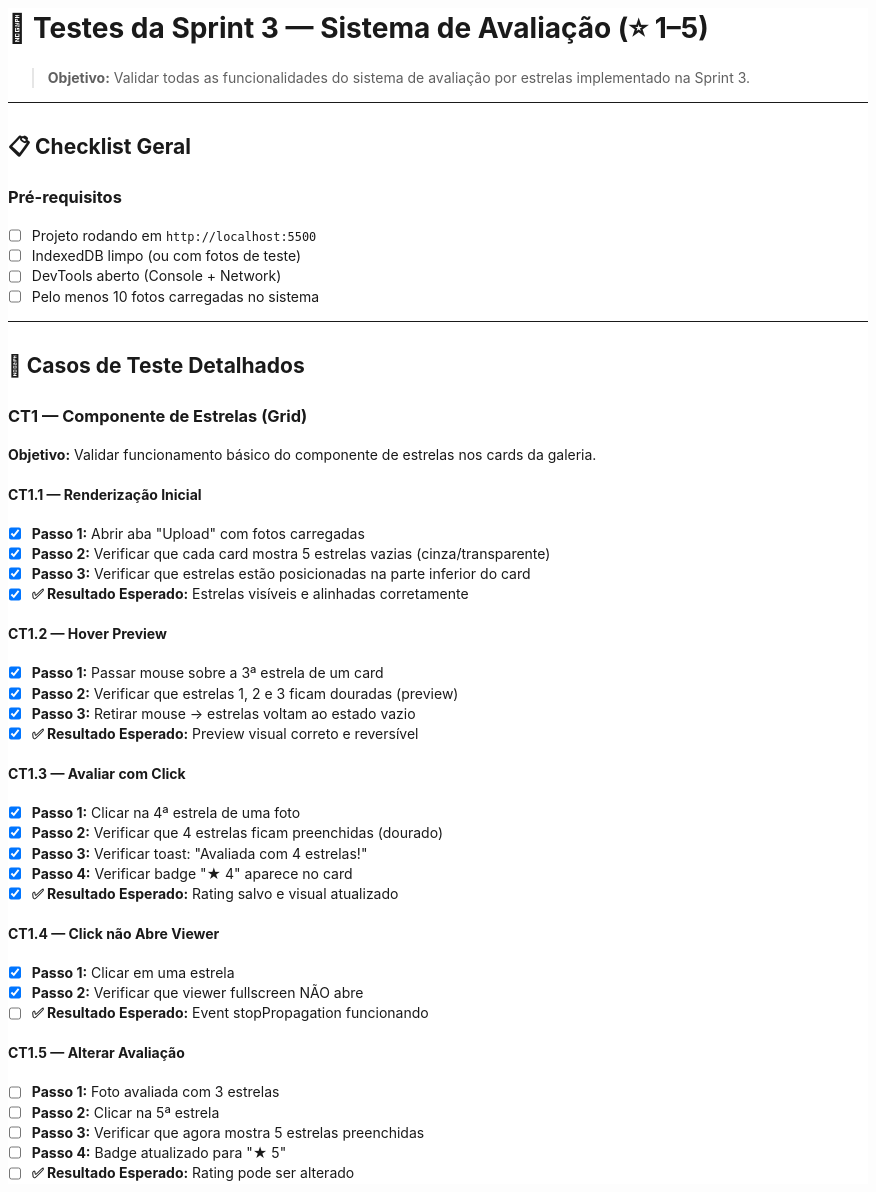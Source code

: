 # 🧪 Testes da Sprint 3 — Sistema de Avaliação (⭐ 1–5)

> **Objetivo:** Validar todas as funcionalidades do sistema de avaliação por estrelas implementado na Sprint 3.

---

## 📋 Checklist Geral

### Pré-requisitos
- [ ] Projeto rodando em `http://localhost:5500`
- [ ] IndexedDB limpo (ou com fotos de teste)
- [ ] DevTools aberto (Console + Network)
- [ ] Pelo menos 10 fotos carregadas no sistema

---

## 🧪 Casos de Teste Detalhados

### **CT1 — Componente de Estrelas (Grid)**

**Objetivo:** Validar funcionamento básico do componente de estrelas nos cards da galeria.

#### CT1.1 — Renderização Inicial
- [x] **Passo 1:** Abrir aba "Upload" com fotos carregadas
- [x] **Passo 2:** Verificar que cada card mostra 5 estrelas vazias (cinza/transparente)
- [x] **Passo 3:** Verificar que estrelas estão posicionadas na parte inferior do card
- [x] **✅ Resultado Esperado:** Estrelas visíveis e alinhadas corretamente

#### CT1.2 — Hover Preview
- [x] **Passo 1:** Passar mouse sobre a 3ª estrela de um card
- [x] **Passo 2:** Verificar que estrelas 1, 2 e 3 ficam douradas (preview)
- [x] **Passo 3:** Retirar mouse → estrelas voltam ao estado vazio
- [x] **✅ Resultado Esperado:** Preview visual correto e reversível

#### CT1.3 — Avaliar com Click
- [x] **Passo 1:** Clicar na 4ª estrela de uma foto
- [x] **Passo 2:** Verificar que 4 estrelas ficam preenchidas (dourado)
- [x] **Passo 3:** Verificar toast: "Avaliada com 4 estrelas!"
- [x] **Passo 4:** Verificar badge "★ 4" aparece no card
- [x] **✅ Resultado Esperado:** Rating salvo e visual atualizado

#### CT1.4 — Click não Abre Viewer
- [x] **Passo 1:** Clicar em uma estrela
- [x] **Passo 2:** Verificar que viewer fullscreen NÃO abre
- [ ] **✅ Resultado Esperado:** Event stopPropagation funcionando

#### CT1.5 — Alterar Avaliação
- [ ] **Passo 1:** Foto avaliada com 3 estrelas
- [ ] **Passo 2:** Clicar na 5ª estrela
- [ ] **Passo 3:** Verificar que agora mostra 5 estrelas preenchidas
- [ ] **Passo 4:** Badge atualizado para "★ 5"
- [ ] **✅ Resultado Esperado:** Rating pode ser alterado
